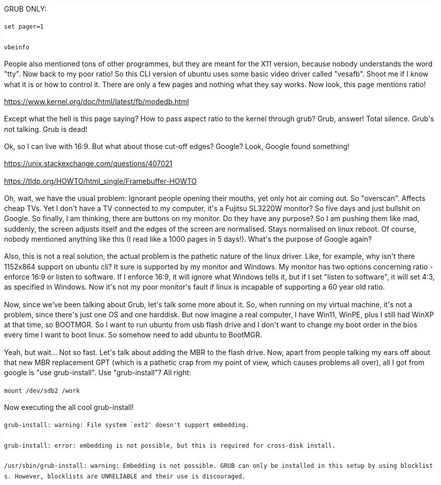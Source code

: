 GRUB ONLY:

	set pager=1

	vbeinfo

People also mentioned tons of other programmes, but they are meant for the X11 version, because nobody understands the word "tty". Now back to my poor ratio! So this CLI version of ubuntu uses some basic video driver called "vesafb". Shoot me if I know what it is or how to control it. There are only a few pages and nothing what they say works. Now look, this page mentions ratio!

https://www.kernel.org/doc/html/latest/fb/modedb.html

Except what the hell is this page saying? How to pass aspect ratio to the kernel through grub? Grub, answer! Total silence. Grub's not talking. Grub is dead!

Ok, so I can live with 16:9. But what about those cut-off edges? Google? Look, Google found something!

https://unix.stackexchange.com/questions/407021

https://tldp.org/HOWTO/html_single/Framebuffer-HOWTO

Oh, wait, we have the usual problem: Ignorant people opening their mouths, yet only hot air coming out. So "overscan". Affects cheap TVs. Yet I don't have a TV connected to my computer, it's a Fujitsu SL3220W monitor? So five days and just bullshit on Google. So finally, I am thinking, there are buttons on my monitor. Do they have any purpose? So I am pushing them like mad, suddenly, the screen adjusts itself and the edges of the screen are normalised. Stays normalised on linux reboot. Of course, nobody mentioned anything like this (I read like a 1000 pages in 5 days!). What's the purpose of Google again?

Also, this is not a real solution, the actual problem is the pathetic nature of the linux driver. Like, for example, why isn't there 1152x864 support on ubuntu cli? It sure is supported by my monitor and Windows. My monitor has two options concerning ratio - enforce 16:9 or listen to software. If I enforce 16:9, it will ignore what Windows tells it, but if I set "listen to software", it will set 4:3, as specified in Windows. Now it's not my poor monitor's fault if linux is incapable of supporting a 60 year old ratio.

Now, since we've been talking about Grub, let's talk some more about it. So, when running on my virtual machine, it's not a problem, since there's just one OS and one harddisk. But now imagine a real computer, I have Win11, WinPE, plus I still had WinXP at that time, so BOOTMGR. So I want to run ubuntu from usb flash drive and I don't want to change my boot order in the bios every time I want to boot linux. So somehow need to add ubuntu to BootMGR.

Yeah, but wait... Not so fast. Let's talk about adding the MBR to the flash drive. Now, apart from people talking my ears off about that new MBR replacement GPT (which is a pathetic crap from my point of view, which causes problems all over), all I got from google is "use grub-install". Use "grub-install"? All right:

	mount /dev/sdb2 /work

Now executing the all cool grub-install!

	grub-install: warning: File system `ext2' doesn't support embedding.

	grub-install: error: embedding is not possible, but this is required for cross-disk install.

	/usr/sbin/grub-install: warning: Embedding is not possible. GRUB can only be installed in this setup by using blocklists. However, blocklists are UNRELIABLE and their use is discouraged.
